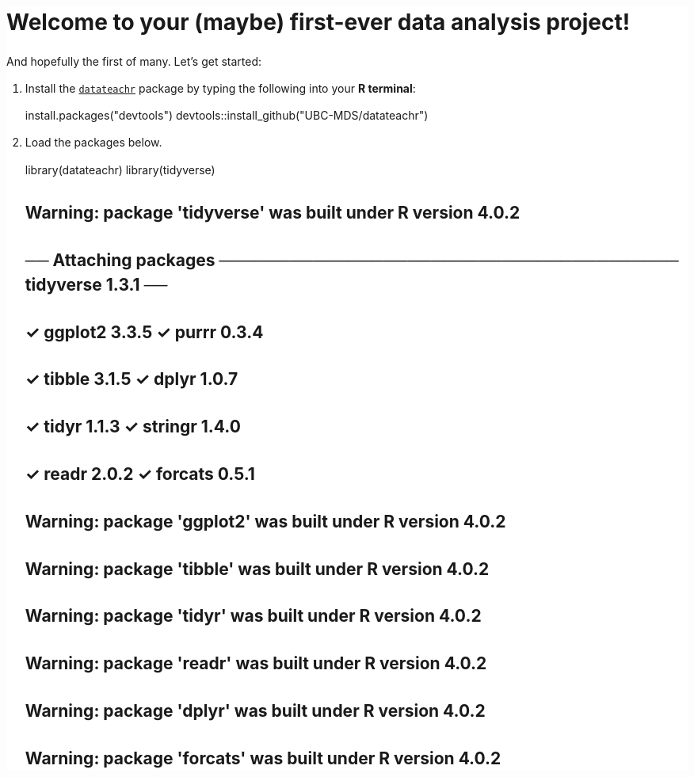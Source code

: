 # Welcome to your (maybe) first-ever data analysis project!

And hopefully the first of many. Let’s get started:

1.  Install the [`datateachr`](https://github.com/UBC-MDS/datateachr)
    package by typing the following into your **R terminal**:



    install.packages("devtools")
    devtools::install_github("UBC-MDS/datateachr")

1.  Load the packages below.



    library(datateachr)
    library(tidyverse)

    ## Warning: package 'tidyverse' was built under R version 4.0.2

    ## ── Attaching packages ─────────────────────────────────────── tidyverse 1.3.1 ──

    ## ✓ ggplot2 3.3.5     ✓ purrr   0.3.4
    ## ✓ tibble  3.1.5     ✓ dplyr   1.0.7
    ## ✓ tidyr   1.1.3     ✓ stringr 1.4.0
    ## ✓ readr   2.0.2     ✓ forcats 0.5.1

    ## Warning: package 'ggplot2' was built under R version 4.0.2

    ## Warning: package 'tibble' was built under R version 4.0.2

    ## Warning: package 'tidyr' was built under R version 4.0.2

    ## Warning: package 'readr' was built under R version 4.0.2

    ## Warning: package 'dplyr' was built under R version 4.0.2

    ## Warning: package 'forcats' was built under R version 4.0.2
